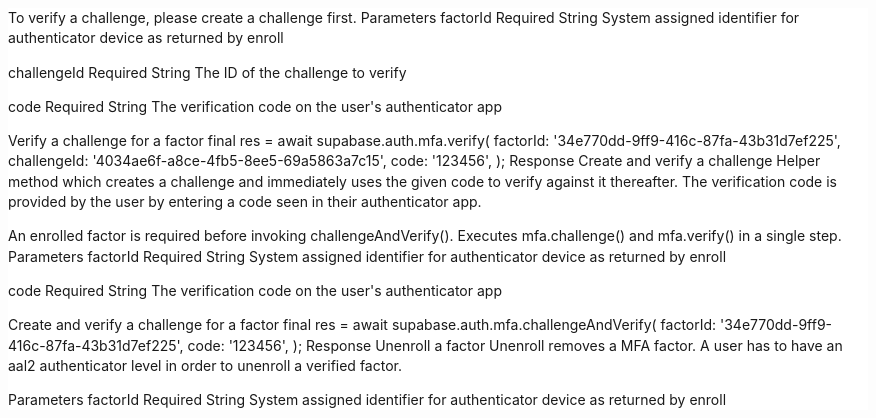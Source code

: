 To verify a challenge, please create a challenge first.
Parameters
factorId
Required
String
System assigned identifier for authenticator device as returned by enroll

challengeId
Required
String
The ID of the challenge to verify

code
Required
String
The verification code on the user's authenticator app

Verify a challenge for a factor
final res = await supabase.auth.mfa.verify(
  factorId: '34e770dd-9ff9-416c-87fa-43b31d7ef225',
  challengeId: '4034ae6f-a8ce-4fb5-8ee5-69a5863a7c15',
  code: '123456',
);
Response
Create and verify a challenge
Helper method which creates a challenge and immediately uses the given code to verify against it thereafter. The verification code is provided by the user by entering a code seen in their authenticator app.

An enrolled factor is required before invoking challengeAndVerify().
Executes mfa.challenge() and mfa.verify() in a single step.
Parameters
factorId
Required
String
System assigned identifier for authenticator device as returned by enroll

code
Required
String
The verification code on the user's authenticator app

Create and verify a challenge for a factor
final res = await supabase.auth.mfa.challengeAndVerify(
  factorId: '34e770dd-9ff9-416c-87fa-43b31d7ef225',
  code: '123456',
);
Response
Unenroll a factor
Unenroll removes a MFA factor. A user has to have an aal2 authenticator level in order to unenroll a verified factor.

Parameters
factorId
Required
String
System assigned identifier for authenticator device as returned by enroll
